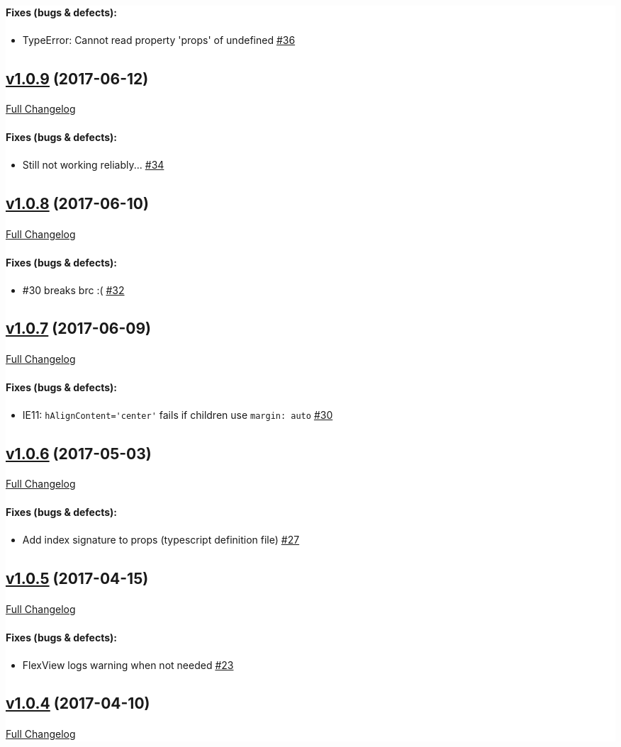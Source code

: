 #### Fixes (bugs & defects):

- TypeError: Cannot read property 'props' of undefined [#36](https://github.com/buildo/react-flexview/issues/36)

## [v1.0.9](https://github.com/buildo/react-flexview/tree/v1.0.9) (2017-06-12)
[Full Changelog](https://github.com/buildo/react-flexview/compare/v1.0.8...v1.0.9)

#### Fixes (bugs & defects):

- Still not working reliably... [#34](https://github.com/buildo/react-flexview/issues/34)

## [v1.0.8](https://github.com/buildo/react-flexview/tree/v1.0.8) (2017-06-10)
[Full Changelog](https://github.com/buildo/react-flexview/compare/v1.0.7...v1.0.8)

#### Fixes (bugs & defects):

- #30 breaks brc :( [#32](https://github.com/buildo/react-flexview/issues/32)

## [v1.0.7](https://github.com/buildo/react-flexview/tree/v1.0.7) (2017-06-09)
[Full Changelog](https://github.com/buildo/react-flexview/compare/v1.0.6...v1.0.7)

#### Fixes (bugs & defects):

- IE11: `hAlignContent='center'` fails if children use `margin: auto` [#30](https://github.com/buildo/react-flexview/issues/30)

## [v1.0.6](https://github.com/buildo/react-flexview/tree/v1.0.6) (2017-05-03)
[Full Changelog](https://github.com/buildo/react-flexview/compare/v1.0.5...v1.0.6)

#### Fixes (bugs & defects):

- Add index signature to props (typescript definition file) [#27](https://github.com/buildo/react-flexview/issues/27)

## [v1.0.5](https://github.com/buildo/react-flexview/tree/v1.0.5) (2017-04-15)
[Full Changelog](https://github.com/buildo/react-flexview/compare/v1.0.4...v1.0.5)

#### Fixes (bugs & defects):

- FlexView logs warning when not needed [#23](https://github.com/buildo/react-flexview/issues/23)

## [v1.0.4](https://github.com/buildo/react-flexview/tree/v1.0.4) (2017-04-10)
[Full Changelog](https://github.com/buildo/react-flexview/compare/v1.0.3...v1.0.4)
